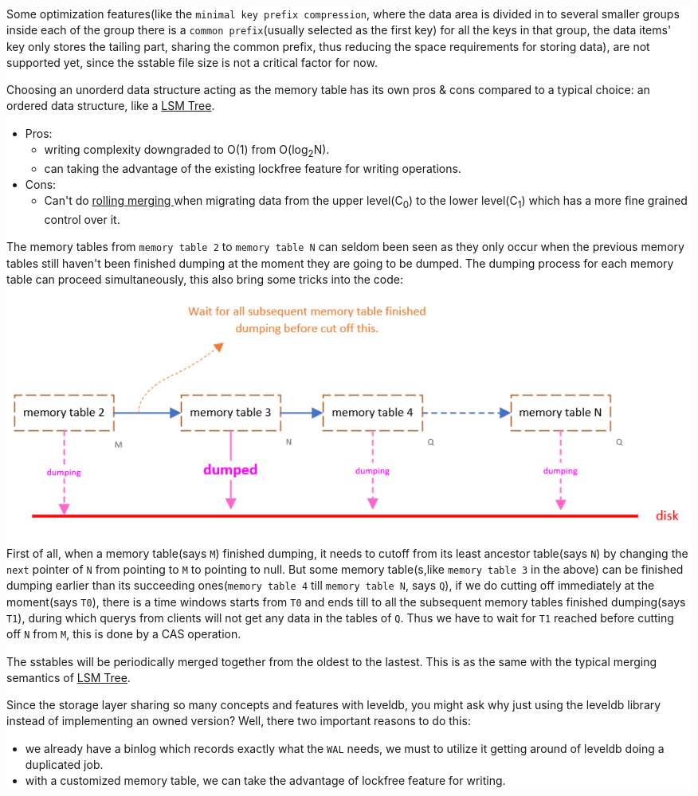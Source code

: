 Some optimization features(like the `minimal key prefix compression`, where the data area is divided in to several smaller groups inside each of the group there is a `common prefix`(usually selected as the first key) for all the keys in that group, the data items' key only stores the tailing part, sharing the common prefix, thus reducing the space requirements for storing data), are not supported yet, since the sstable file size is not a critical factor for now.

Choosing an unorderd data structure acting as the memory table has its own pros & cons compared to a typical choice: an ordered data structure, like a [LSM Tree](https://en.wikipedia.org/wiki/Log-structured_merge-tree).

* Pros: 
  * writing complexity downgraded to O(1) from O(log<sub>2</sub>N).
  * can taking the advantage of the existing lockfree feature for writing operations.
* Cons:
  * Can't do [rolling merging ](https://blog.acolyer.org/2014/11/26/the-log-structured-merge-tree-lsm-tree/) when migrating data from the upper level(C<sub>0</sub>) to the lower level(C<sub>1</sub>) which has a more fine grained control over it. 

The memory tables from `memory table 2` to `memory table N` can seldom been seen as they only occur when the previous memory tables still haven't been finished dumping at the moment they are going to be dumped. The dumping process for each memory table can proceed simultaneously, this also bring some tricks into the code:

![storage](../doc/images/storage-memory-dump.png)

First of all, when a memory table(says `M`) finished dumping, it needs to cutoff from its least ancestor table(says `N`) by changing the `next` pointer of `N` from pointing to `M` to pointing to null. But some memory table(s,like `memory table 3` in the above) can be finished dumping earlier than its succeeding ones(`memory table 4` till `memory table N`, says `Q`), if we do cutting off immediately at the moment(says `T0`), there is a time windows starts from `T0` and ends till to all the subsequent memory tables finished dumping(says `T1`), during which querys from clients will not get any data in the tables of `Q`. Thus we have to wait for `T1` reached before cutting off `N` from `M`, this is done by a CAS operation.

The sstables will be periodically merged together from the oldest to the lastest. This is as the same with the typical merging semantics of  [LSM Tree](https://en.wikipedia.org/wiki/Log-structured_merge-tree).

Since the storage layer sharing so many concepts and features with leveldb, you might ask why just using the leveldb library instead of implementing an owned version? Well, there two important reasons to do this:
* we already have a binlog which records exactly what the `WAL` needs, we must to utilize it getting around of leveldb doing a duplicated job.
* with a customized memory table, we can take the advantage of lockfree feature for writing.
